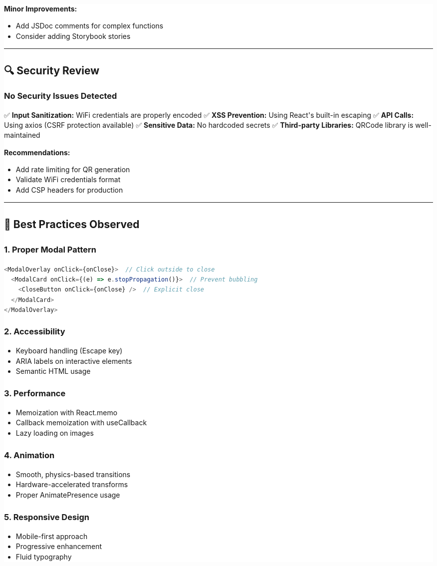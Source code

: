 **Minor Improvements:**
- Add JSDoc comments for complex functions
- Consider adding Storybook stories

---

## 🔍 Security Review

### No Security Issues Detected

✅ **Input Sanitization:** WiFi credentials are properly encoded
✅ **XSS Prevention:** Using React's built-in escaping
✅ **API Calls:** Using axios (CSRF protection available)
✅ **Sensitive Data:** No hardcoded secrets
✅ **Third-party Libraries:** QRCode library is well-maintained

**Recommendations:**
- Add rate limiting for QR generation
- Validate WiFi credentials format
- Add CSP headers for production

---

## 💎 Best Practices Observed

### 1. Proper Modal Pattern
```typescript
<ModalOverlay onClick={onClose}>  // Click outside to close
  <ModalCard onClick={(e) => e.stopPropagation()}>  // Prevent bubbling
    <CloseButton onClick={onClose} />  // Explicit close
  </ModalCard>
</ModalOverlay>
```

### 2. Accessibility
- Keyboard handling (Escape key)
- ARIA labels on interactive elements
- Semantic HTML usage

### 3. Performance
- Memoization with React.memo
- Callback memoization with useCallback
- Lazy loading on images

### 4. Animation
- Smooth, physics-based transitions
- Hardware-accelerated transforms
- Proper AnimatePresence usage

### 5. Responsive Design
- Mobile-first approach
- Progressive enhancement
- Fluid typography
